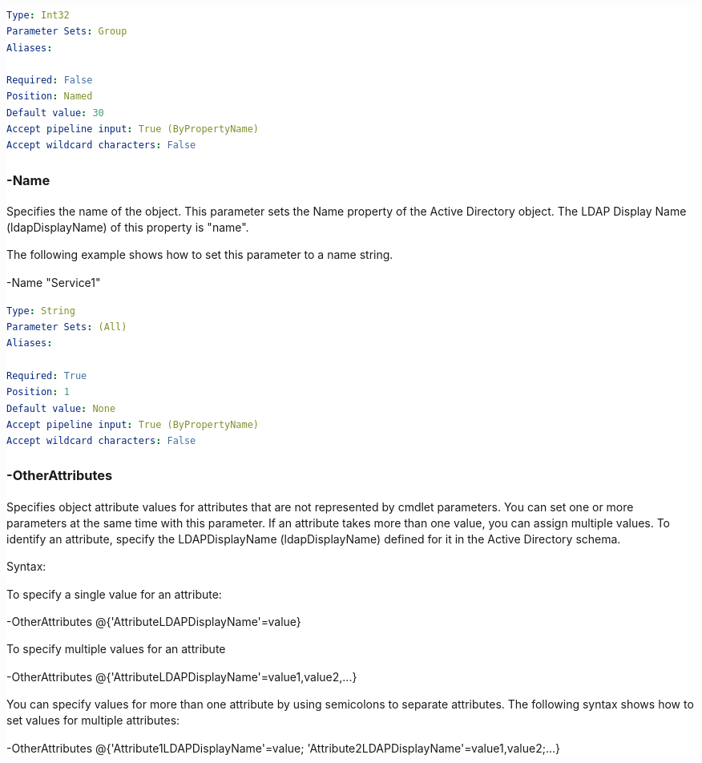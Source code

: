 ```yaml
Type: Int32
Parameter Sets: Group
Aliases: 

Required: False
Position: Named
Default value: 30
Accept pipeline input: True (ByPropertyName)
Accept wildcard characters: False
```

### -Name
Specifies the name of the object.
This parameter sets the Name property of the Active Directory object.
The LDAP Display Name (ldapDisplayName) of this property is "name".

The following example shows how to set this parameter to a name string.

-Name "Service1"

```yaml
Type: String
Parameter Sets: (All)
Aliases: 

Required: True
Position: 1
Default value: None
Accept pipeline input: True (ByPropertyName)
Accept wildcard characters: False
```

### -OtherAttributes
Specifies object attribute values for attributes that are not represented by cmdlet parameters.
You can set one or more parameters at the same time with this parameter.
If an attribute takes more than one value, you can assign multiple values.
To identify an attribute, specify the LDAPDisplayName (ldapDisplayName) defined for it in the Active Directory schema.

Syntax:

To specify a single value for an attribute:

-OtherAttributes @{'AttributeLDAPDisplayName'=value}

To specify multiple values for an attribute

-OtherAttributes @{'AttributeLDAPDisplayName'=value1,value2,...}

You can specify values for more than one attribute by using semicolons to separate attributes. 
The following syntax shows how to set values for multiple attributes:

-OtherAttributes @{'Attribute1LDAPDisplayName'=value; 'Attribute2LDAPDisplayName'=value1,value2;...}
